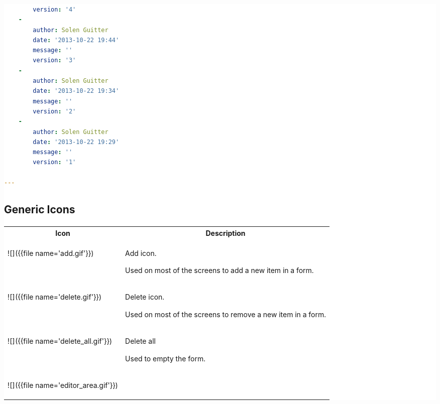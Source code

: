 ```yaml
        version: '4'
    -
        author: Solen Guitter
        date: '2013-10-22 19:44'
        message: ''
        version: '3'
    -
        author: Solen Guitter
        date: '2013-10-22 19:34'
        message: ''
        version: '2'
    -
        author: Solen Guitter
        date: '2013-10-22 19:29'
        message: ''
        version: '1'

---
```

## Generic Icons

<div class="table-scroll"><table class="hover"><tbody><tr><th colspan="1">Icon</th><th colspan="1">Description</th></tr><tr><td colspan="1">

![]({{file name='add.gif'}})

</td><td colspan="1">

Add icon.

Used on most of the screens to add a new item in a form.

</td></tr><tr><td colspan="1">

![]({{file name='delete.gif'}})

</td><td colspan="1">

Delete icon.

Used on most of the screens to remove a new item in a form.

</td></tr><tr><td colspan="1">

![]({{file name='delete_all.gif'}})

</td><td colspan="1">

Delete all

Used to empty the form.

</td></tr><tr><td colspan="1">

![]({{file name='editor_area.gif'}})
